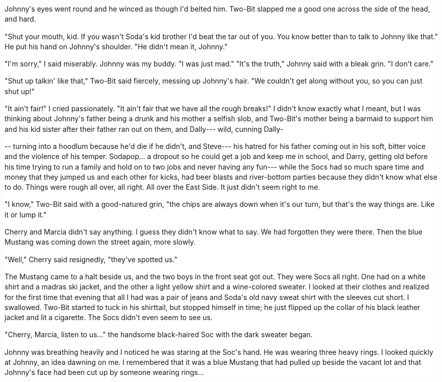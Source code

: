 

Johnny's eyes went round and he winced as though I'd belted him. Two-Bit slapped me a good one across the side of the head, and hard.



"Shut your mouth, kid. If you wasn't Soda's kid brother I'd beat the tar out of you. You know better than to talk to Johnny like that." He put his hand on Johnny's shoulder. "He didn't mean it, Johnny."



"I'm sorry," I said miserably. Johnny was my buddy. "I was just mad." "It's the truth," Johnny said with a bleak grin. "I don't care."

"Shut up talkin' like that," Two-Bit said fiercely, messing up Johnny's hair. "We couldn't get along without you, so you can just shut up!"



"It ain't fair!" I cried passionately. "It ain't fair that we have all the rough breaks!" I didn't know exactly what I meant, but I was thinking about Johnny's father being a drunk and his mother a selfish slob, and Two-Bit's mother being a barmaid to support him and his kid sister after their father ran out on them, and Dally--- wild, cunning Dally-

-- turning into a hoodlum because he'd die if he didn't, and Steve--- his hatred for his father coming out in his soft, bitter voice and the violence of his temper. Sodapop... a dropout so he could get a job and keep me in school, and Darry, getting old before his time trying to run a family and hold on to two jobs and never having any fun--- while the Socs had so much spare time and money that they jumped us and each other for kicks, had beer blasts and river-bottom parties because they didn't know what else to do. Things were rough all over, all right. All over the East Side. It just didn't seem right to me.



"I know," Two-Bit said with a good-natured grin, "the chips are always down when it's our turn, but that's the way things are. Like it or lump it."



Cherry and Marcia didn't say anything. I guess they didn't know what to say. We had forgotten they were there. Then the blue Mustang was coming down the street again, more slowly.



"Well," Cherry said resignedly, "they've spotted us."



The Mustang came to a halt beside us, and the two boys in the front seat got out. They were Socs all right. One had on a white shirt and a madras ski jacket, and the other a light yellow shirt and a wine-colored sweater. I looked at their clothes and realized for the first time that evening that all I had was a pair of jeans and Soda's old navy sweat shirt with the sleeves cut short. I swallowed. Two-Bit started to tuck in his shirttail, but stopped himself in time; he just flipped up the collar of his black leather jacket and lit a cigarette. The Socs didn't even seem to see us.

"Cherry, Marcia, listen to us..." the handsome black-haired Soc with the dark sweater began.



Johnny was breathing heavily and I noticed he was staring at the Soc's hand. He was wearing three heavy rings. I looked quickly at Johnny, an idea dawning on me. I remembered that it was a blue Mustang that had pulled up beside the vacant lot and that Johnny's face had been cut up by someone wearing rings...
